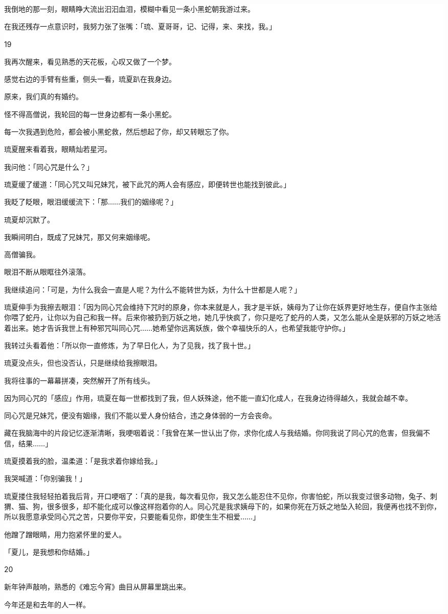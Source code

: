 我倒地的那一刻，眼睛睁大流出汩汩血泪，模糊中看见一条小黑蛇朝我游过来。

在我还残存一点意识时，我努力张了张嘴：「琉、夏哥哥，记、记得，来、来找，我。」

19

我再次醒来，看见熟悉的天花板，心叹又做了一个梦。

感觉右边的手臂有些重，侧头一看，琉夏趴在我身边。

原来，我们真的有婚约。

怪不得高僧说，我轮回的每一世身边都有一条小黑蛇。

每一次我遇到危险，都会被小黑蛇救，然后想起了你，却又转眼忘了你。

琉夏醒来看着我，眼睛灿若星河。

我问他：「同心咒是什么？」

琉夏缓了缓道：「同心咒又叫兄妹咒，被下此咒的两人会有感应，即便转世也能找到彼此。」

我眨了眨眼，眼泪缓缓流下：「那……我们的姻缘呢？」

琉夏却沉默了。

我瞬间明白，既成了兄妹咒，那又何来姻缘呢。

高僧骗我。

眼泪不断从眼眶往外滚落。

我继续追问：「可是，为什么我会一直是人呢？为什么不能转世为妖，为什么十世都是人呢？」

琉夏伸手为我擦去眼泪：「因为同心咒会维持下咒时的原身，你本来就是人，我才是半妖，姨母为了让你在妖界更好地生存，便自作主张给你喂了蛇丹，让你以为自己和我一样。后来你被扔到万妖之地，她几乎快疯了，你只是吃了蛇丹的人类，又怎么能从全是妖邪的万妖之地活着出来。她才告诉我世上有种邪咒叫同心咒……她希望你远离妖族，做个幸福快乐的人，也希望我能守护你。」

我转过头看着他：「所以你一直修炼，为了早日化人，为了见我，找了我十世。」

琉夏没点头，但也没否认，只是继续给我擦眼泪。

我将往事的一幕幕拼凑，突然解开了所有线头。

因为同心咒的「感应」作用，琉夏在每一世都找到了我，但人妖殊途，他不能一直幻化成人，在我身边待得越久，我就会越不幸。

同心咒是兄妹咒，便没有姻缘，我们不能以爱人身份结合，违之身体弱的一方会丧命。

藏在我脑海中的片段记忆逐渐清晰，我哽咽着说：「我曾在某一世认出了你，求你化成人与我结婚。你同我说了同心咒的危害，但我偏不信，结果……」

琉夏摸着我的脸，温柔道：「是我求着你嫁给我。」

我哭喊道：「你别骗我！」

琉夏搂住我轻轻拍着我后背，开口哽咽了：「真的是我，每次看见你，我又怎么能忍住不见你，你害怕蛇，所以我变过很多动物，兔子、刺猬、猫、狗，很多很多，却不能化成可以像这样抱着你的人。同心咒是我求姨母下的，如果你死在万妖之地坠入轮回，我便再也找不到你，所以我愿意承受同心咒之苦，只要你平安，只要能看见你，即使生生不相爱……」

他蹭了蹭眼睛，用力抱紧怀里的爱人。

「夏儿，是我想和你结婚。」

20

新年钟声敲响，熟悉的《难忘今宵》曲目从屏幕里跳出来。

今年还是和去年的人一样。
